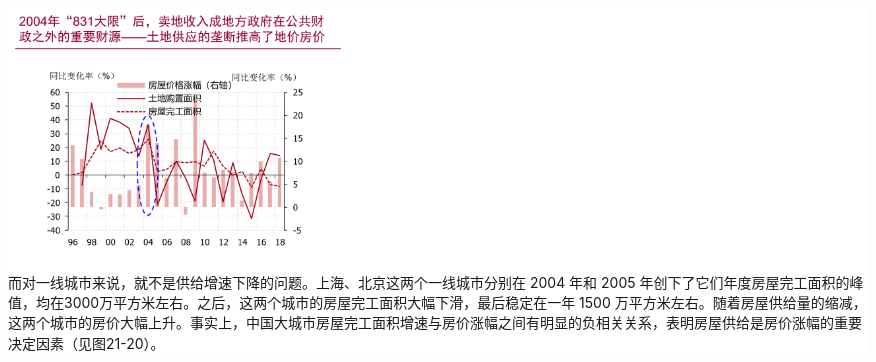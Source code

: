 <img src="myimages\image-20200523161648652.png" alt="image-20200523161648652" style="zoom:33%;" />

而对一线城市来说，就不是供给增速下降的问题。上海、北京这两个一线城市分别在 2004 年和 2005 年创下了它们年度房屋完工面积的峰值，均在3000万平方米左右。之后，这两个城市的房屋完工面积大幅下滑，最后稳定在一年 1500 万平方米左右。随着房屋供给量的缩减，这两个城市的房价大幅上升。事实上，中国大城市房屋完工面积增速与房价涨幅之间有明显的负相关关系，表明房屋供给是房价涨幅的重要决定因素（见图21-20）。
